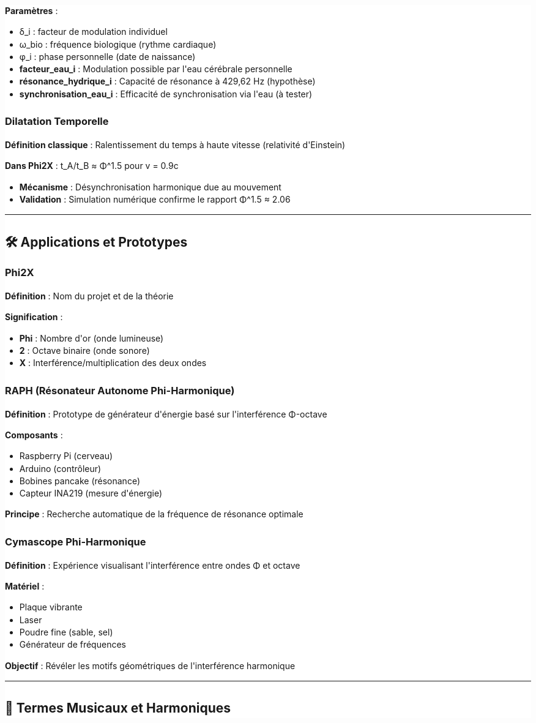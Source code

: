 **Paramètres** :
- δ_i : facteur de modulation individuel
- ω_bio : fréquence biologique (rythme cardiaque)
- φ_i : phase personnelle (date de naissance)
- **facteur_eau_i** : Modulation possible par l'eau cérébrale personnelle
- **résonance_hydrique_i** : Capacité de résonance à 429,62 Hz (hypothèse)
- **synchronisation_eau_i** : Efficacité de synchronisation via l'eau (à tester)

### Dilatation Temporelle
**Définition classique** : Ralentissement du temps à haute vitesse (relativité d'Einstein)

**Dans Phi2X** : t_A/t_B ≈ Φ^1.5 pour v = 0.9c
- **Mécanisme** : Désynchronisation harmonique due au mouvement
- **Validation** : Simulation numérique confirme le rapport Φ^1.5 ≈ 2.06

---

## 🛠️ Applications et Prototypes

### Phi2X
**Définition** : Nom du projet et de la théorie

**Signification** :
- **Phi** : Nombre d'or (onde lumineuse)
- **2** : Octave binaire (onde sonore)  
- **X** : Interférence/multiplication des deux ondes

### RAPH (Résonateur Autonome Phi-Harmonique)
**Définition** : Prototype de générateur d'énergie basé sur l'interférence Φ-octave

**Composants** :
- Raspberry Pi (cerveau)
- Arduino (contrôleur)
- Bobines pancake (résonance)
- Capteur INA219 (mesure d'énergie)

**Principe** : Recherche automatique de la fréquence de résonance optimale

### Cymascope Phi-Harmonique
**Définition** : Expérience visualisant l'interférence entre ondes Φ et octave

**Matériel** :
- Plaque vibrante
- Laser
- Poudre fine (sable, sel)
- Générateur de fréquences

**Objectif** : Révéler les motifs géométriques de l'interférence harmonique

---

## 🎵 Termes Musicaux et Harmoniques
